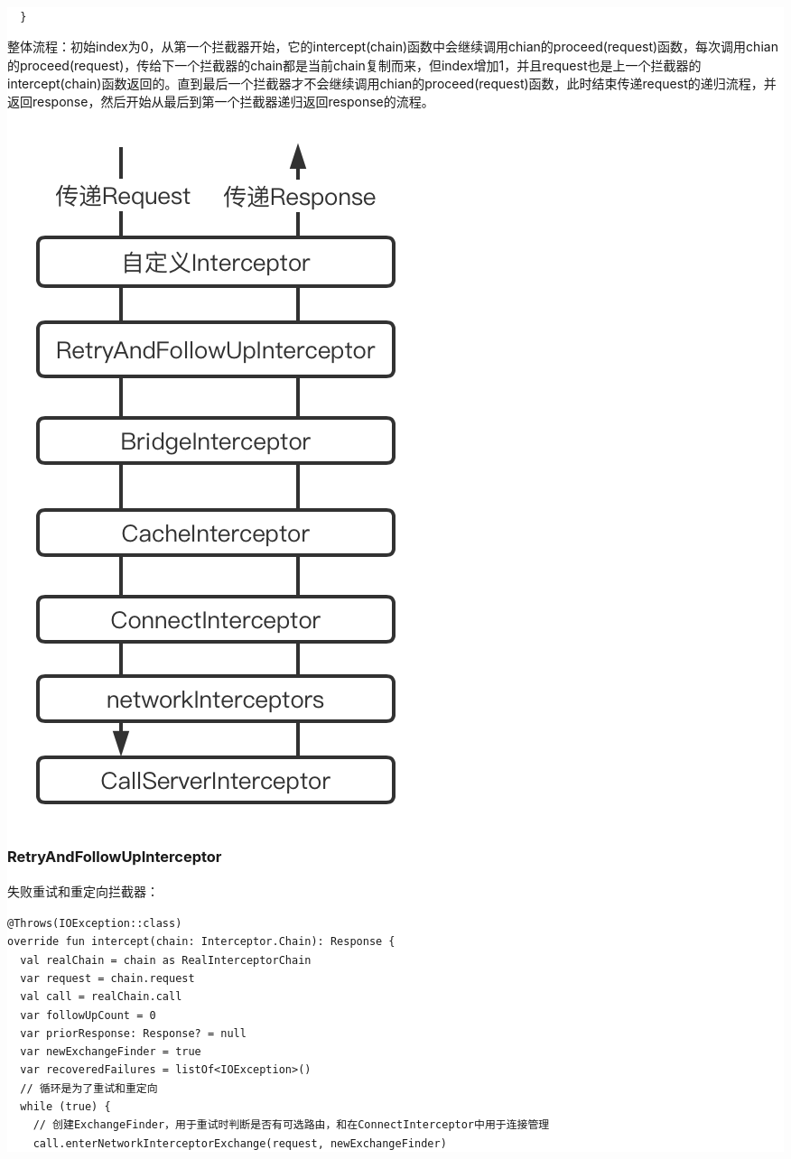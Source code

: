 ```
  }
```
整体流程：初始index为0，从第一个拦截器开始，它的intercept(chain)函数中会继续调用chian的proceed(request)函数，每次调用chian的proceed(request)，传给下一个拦截器的chain都是当前chain复制而来，但index增加1，并且request也是上一个拦截器的intercept(chain)函数返回的。直到最后一个拦截器才不会继续调用chian的proceed(request)函数，此时结束传递request的递归流程，并返回response，然后开始从最后到第一个拦截器递归返回response的流程。

![OkHttp拦截器](../../引用图片/OkHttp拦截器.png)

### RetryAndFollowUpInterceptor
失败重试和重定向拦截器：
```
@Throws(IOException::class)
override fun intercept(chain: Interceptor.Chain): Response {
  val realChain = chain as RealInterceptorChain
  var request = chain.request
  val call = realChain.call
  var followUpCount = 0
  var priorResponse: Response? = null
  var newExchangeFinder = true
  var recoveredFailures = listOf<IOException>()
  // 循环是为了重试和重定向
  while (true) {
    // 创建ExchangeFinder，用于重试时判断是否有可选路由，和在ConnectInterceptor中用于连接管理
    call.enterNetworkInterceptorExchange(request, newExchangeFinder)
```